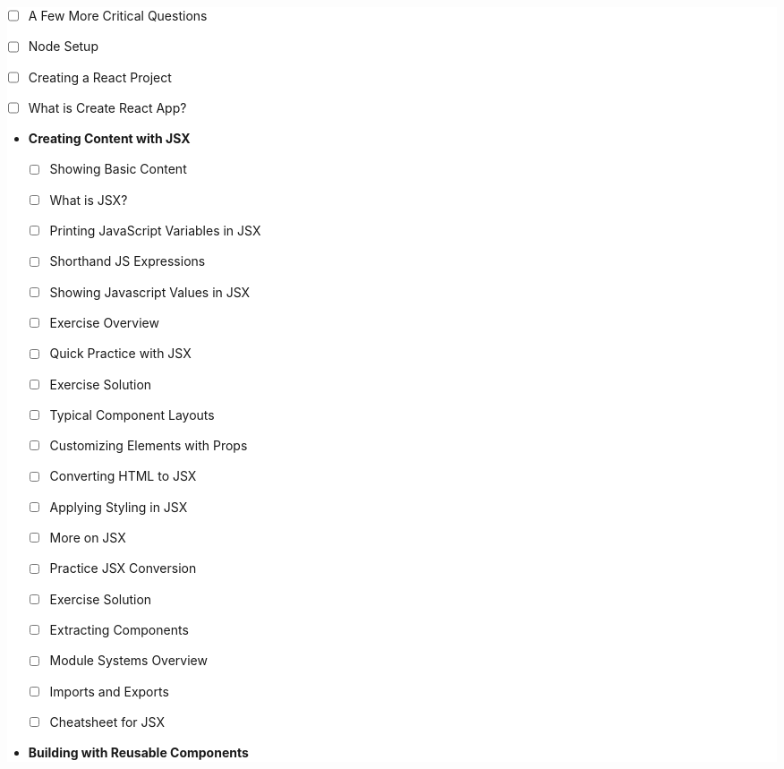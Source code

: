   - [ ] A Few More Critical Questions


  - [ ] Node Setup


  - [ ] Creating a React Project


  - [ ] What is Create React App?
* **Creating Content with JSX**




  - [ ] Showing Basic Content


  - [ ] What is JSX?


  - [ ] Printing JavaScript Variables in JSX


  - [ ] Shorthand JS Expressions


  - [ ] Showing Javascript Values in JSX


  - [ ] Exercise Overview


  - [ ] Quick Practice with JSX


  - [ ] Exercise Solution


  - [ ] Typical Component Layouts


  - [ ] Customizing Elements with Props


  - [ ] Converting HTML to JSX


  - [ ] Applying Styling in JSX


  - [ ] More on JSX


  - [ ] Practice JSX Conversion


  - [ ] Exercise Solution


  - [ ] Extracting Components


  - [ ] Module Systems Overview


  - [ ] Imports and Exports


  - [ ] Cheatsheet for JSX
* **Building with Reusable Components**
